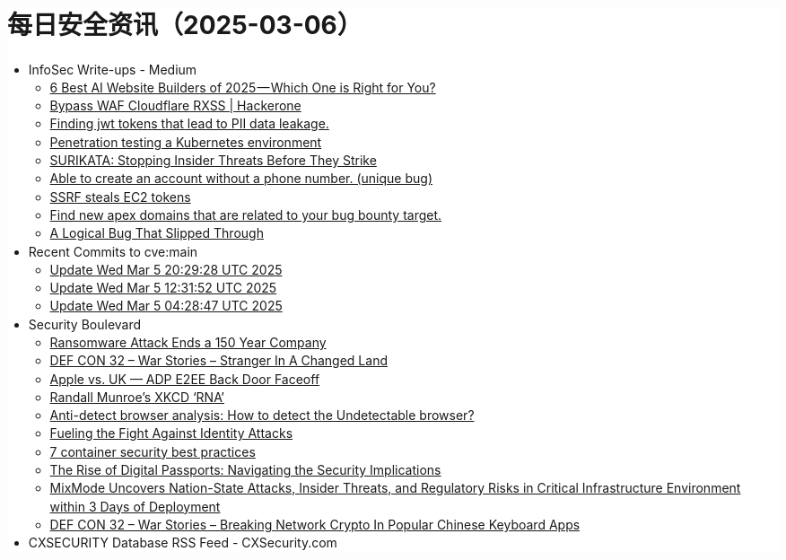 # 每日安全资讯（2025-03-06）

- InfoSec Write-ups - Medium
  - [6 Best AI Website Builders of 2025 — Which One is Right for You?](https://infosecwriteups.com/best-ai-website-builders-2025-cd8fb61a6e45?source=rss----7b722bfd1b8d---4)
  - [Bypass WAF Cloudflare RXSS | Hackerone](https://infosecwriteups.com/bypass-waf-cloudflare-rxss-hackerone-c12c57809ad6?source=rss----7b722bfd1b8d---4)
  - [Finding jwt tokens that lead to PII data leakage.](https://infosecwriteups.com/finding-jwt-tokens-that-lead-to-pii-data-leakage-b047d45d97bf?source=rss----7b722bfd1b8d---4)
  - [Penetration testing a Kubernetes environment](https://infosecwriteups.com/penetration-testing-a-kubernetes-environment-72719f9e1010?source=rss----7b722bfd1b8d---4)
  - [SURIKATA: Stopping Insider Threats Before They Strike](https://infosecwriteups.com/surikata-stopping-insider-threats-before-they-strike-17c2174cafe7?source=rss----7b722bfd1b8d---4)
  - [Able to create an account without a phone number. (unique bug)](https://infosecwriteups.com/able-to-create-an-account-without-a-phone-number-unique-bug-1fe2d14b9d54?source=rss----7b722bfd1b8d---4)
  - [SSRF steals EC2 tokens](https://infosecwriteups.com/ssrf-steals-ec2-tokens-d6f46835286e?source=rss----7b722bfd1b8d---4)
  - [Find new apex domains that are related to your bug bounty target.](https://infosecwriteups.com/find-new-apex-domains-that-are-related-to-your-bug-bounty-target-a05fdcbf5875?source=rss----7b722bfd1b8d---4)
  - [A Logical Bug That Slipped Through](https://infosecwriteups.com/a-logical-bug-that-slipped-through-792b90850e72?source=rss----7b722bfd1b8d---4)
- Recent Commits to cve:main
  - [Update Wed Mar  5 20:29:28 UTC 2025](https://github.com/trickest/cve/commit/e3528693a6ed8a3ceccbd087696de98e5e516bf5)
  - [Update Wed Mar  5 12:31:52 UTC 2025](https://github.com/trickest/cve/commit/af86cc2f56298905cb5a0776fca9346e6cb8fe9a)
  - [Update Wed Mar  5 04:28:47 UTC 2025](https://github.com/trickest/cve/commit/637674a34749a5842f181c9e3ea4ef5935e955fe)
- Security Boulevard
  - [Ransomware Attack Ends a 150 Year Company](https://securityboulevard.com/2025/03/ransomware-attack-ends-a-150-year-company/?utm_source=rss&utm_medium=rss&utm_campaign=ransomware-attack-ends-a-150-year-company)
  - [DEF CON 32 – War Stories –  Stranger In A Changed Land](https://securityboulevard.com/2025/03/def-con-32-war-stories-stranger-in-a-changed-land/?utm_source=rss&utm_medium=rss&utm_campaign=def-con-32-war-stories-stranger-in-a-changed-land)
  - [Apple vs. UK — ADP E2EE Back Door Faceoff](https://securityboulevard.com/2025/03/apple-appeals-uk-adp-richixbw/?utm_source=rss&utm_medium=rss&utm_campaign=apple-appeals-uk-adp-richixbw)
  - [Randall Munroe’s XKCD ‘RNA’](https://securityboulevard.com/2025/03/randall-munroes-xkcd-rna/?utm_source=rss&utm_medium=rss&utm_campaign=randall-munroes-xkcd-rna)
  - [Anti-detect browser analysis: How to detect the Undetectable browser?](https://securityboulevard.com/2025/03/anti-detect-browser-analysis-how-to-detect-the-undetectable-browser/?utm_source=rss&utm_medium=rss&utm_campaign=anti-detect-browser-analysis-how-to-detect-the-undetectable-browser)
  - [Fueling the Fight Against Identity Attacks](https://securityboulevard.com/2025/03/fueling-the-fight-against-identity-attacks/?utm_source=rss&utm_medium=rss&utm_campaign=fueling-the-fight-against-identity-attacks)
  - [7 container security best practices](https://securityboulevard.com/2025/03/7-container-security-best-practices/?utm_source=rss&utm_medium=rss&utm_campaign=7-container-security-best-practices)
  - [The Rise of Digital Passports: Navigating the Security Implications](https://securityboulevard.com/2025/03/the-rise-of-digital-passports-navigating-the-security-implications/?utm_source=rss&utm_medium=rss&utm_campaign=the-rise-of-digital-passports-navigating-the-security-implications)
  - [MixMode Uncovers Nation-State Attacks, Insider Threats, and Regulatory Risks in Critical Infrastructure Environment within 3 Days of Deployment](https://securityboulevard.com/2025/03/mixmode-uncovers-nation-state-attacks-insider-threats-and-regulatory-risks-in-critical-infrastructure-environment-within-3-days-of-deployment/?utm_source=rss&utm_medium=rss&utm_campaign=mixmode-uncovers-nation-state-attacks-insider-threats-and-regulatory-risks-in-critical-infrastructure-environment-within-3-days-of-deployment)
  - [DEF CON 32 – War Stories –  Breaking Network Crypto In Popular Chinese Keyboard Apps](https://securityboulevard.com/2025/03/def-con-32-war-stories-breaking-network-crypto-in-popular-chinese-keyboard-apps/?utm_source=rss&utm_medium=rss&utm_campaign=def-con-32-war-stories-breaking-network-crypto-in-popular-chinese-keyboard-apps)
- CXSECURITY Database RSS Feed - CXSecurity.com